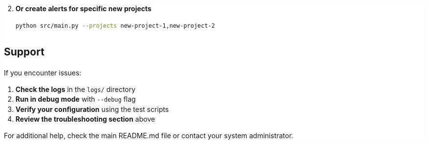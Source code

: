 2. **Or create alerts for specific new projects**
   ```bash
   python src/main.py --projects new-project-1,new-project-2
   ```

## Support

If you encounter issues:

1. **Check the logs** in the `logs/` directory
2. **Run in debug mode** with `--debug` flag
3. **Verify your configuration** using the test scripts
4. **Review the troubleshooting section** above

For additional help, check the main README.md file or contact your system administrator. 